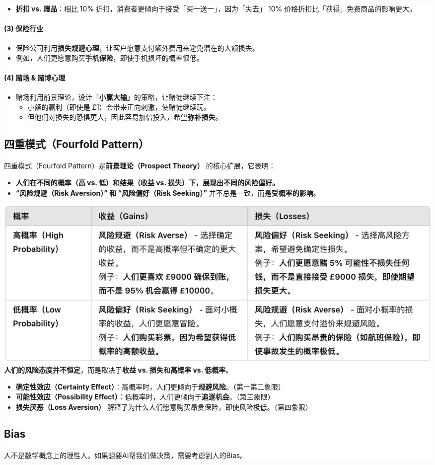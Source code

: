- **折扣 vs. 赠品**：相比 10% 折扣，消费者更倾向于接受「买一送一」，因为「失去」 10% 价格折扣比「获得」免费商品的影响更大。
#### **(3) 保险行业**
- 保险公司利用**损失规避心理**，让客户愿意支付额外费用来避免潜在的大额损失。
- 例如，人们更愿意购买**手机保险**，即使手机损坏的概率很低。
#### **(4) 赌场 & 赌博心理**
- 赌场利用前景理论，设计「**小赢大输**」的策略，让赌徒继续下注：
    - 小额的赢利（即使是 £1）会带来正向刺激，使赌徒继续玩。
    - 但他们对损失的恐惧更大，因此容易加倍投入，希望**弥补损失**。

## 四重模式（Fourfold Pattern）
四重模式（Fourfold Pattern）是**前景理论（Prospect Theory）** 的核心扩展，它表明：
- **人们在不同的概率（高 vs. 低）和结果（收益 vs. 损失）下，展现出不同的风险偏好。**
- **“风险规避（Risk Aversion）” 和 “风险偏好（Risk Seeking）”** 并不总是一致，而是**受概率的影响**。

![](assets/Pasted%20image%2020250211200227.webp)
**人们的风险态度并不恒定**，而是取决于**收益 vs. 损失**和**高概率 vs. 低概率**。
- **确定性效应（Certainty Effect）**：高概率时，人们更倾向于**规避风险**。（第一第二象限）
- **可能性效应（Possibility Effect）**：低概率时，人们更倾向于**追逐机会**。（第三象限）
- **损失厌恶（Loss Aversion）** 解释了为什么人们愿意购买昂贵保险，即使风险极低。（第四象限）


## Bias
人不是数学概念上的理性人。如果想要AI帮我们做决策，需要考虑到人的Bias。

